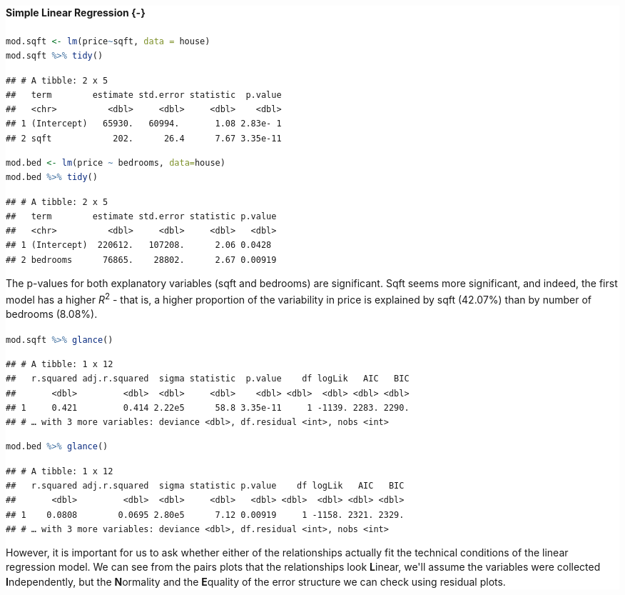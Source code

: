 #### Simple Linear Regression {-}


```r
mod.sqft <- lm(price~sqft, data = house)
mod.sqft %>% tidy()
```

```
## # A tibble: 2 x 5
##   term        estimate std.error statistic  p.value
##   <chr>          <dbl>     <dbl>     <dbl>    <dbl>
## 1 (Intercept)   65930.   60994.       1.08 2.83e- 1
## 2 sqft            202.      26.4      7.67 3.35e-11
```

```r
mod.bed <- lm(price ~ bedrooms, data=house)
mod.bed %>% tidy()
```

```
## # A tibble: 2 x 5
##   term        estimate std.error statistic p.value
##   <chr>          <dbl>     <dbl>     <dbl>   <dbl>
## 1 (Intercept)  220612.   107208.      2.06 0.0428 
## 2 bedrooms      76865.    28802.      2.67 0.00919
```

The p-values for both explanatory variables (sqft and bedrooms) are significant.  Sqft seems more significant, and indeed, the first model has a higher $R^2$ - that is, a higher proportion of the variability in price is explained by sqft (42.07%) than by number of bedrooms (8.08%).  


```r
mod.sqft %>% glance()
```

```
## # A tibble: 1 x 12
##   r.squared adj.r.squared  sigma statistic  p.value    df logLik   AIC   BIC
##       <dbl>         <dbl>  <dbl>     <dbl>    <dbl> <dbl>  <dbl> <dbl> <dbl>
## 1     0.421         0.414 2.22e5      58.8 3.35e-11     1 -1139. 2283. 2290.
## # … with 3 more variables: deviance <dbl>, df.residual <int>, nobs <int>
```

```r
mod.bed %>% glance()
```

```
## # A tibble: 1 x 12
##   r.squared adj.r.squared  sigma statistic p.value    df logLik   AIC   BIC
##       <dbl>         <dbl>  <dbl>     <dbl>   <dbl> <dbl>  <dbl> <dbl> <dbl>
## 1    0.0808        0.0695 2.80e5      7.12 0.00919     1 -1158. 2321. 2329.
## # … with 3 more variables: deviance <dbl>, df.residual <int>, nobs <int>
```


However, it is important for us to ask whether either of the relationships actually fit the technical conditions of the linear regression model.  We can see from the pairs plots that the relationships look **L**inear, we'll assume the variables were collected **I**ndependently, but the **N**ormality and the **E**quality of the error structure we can check using residual plots.
